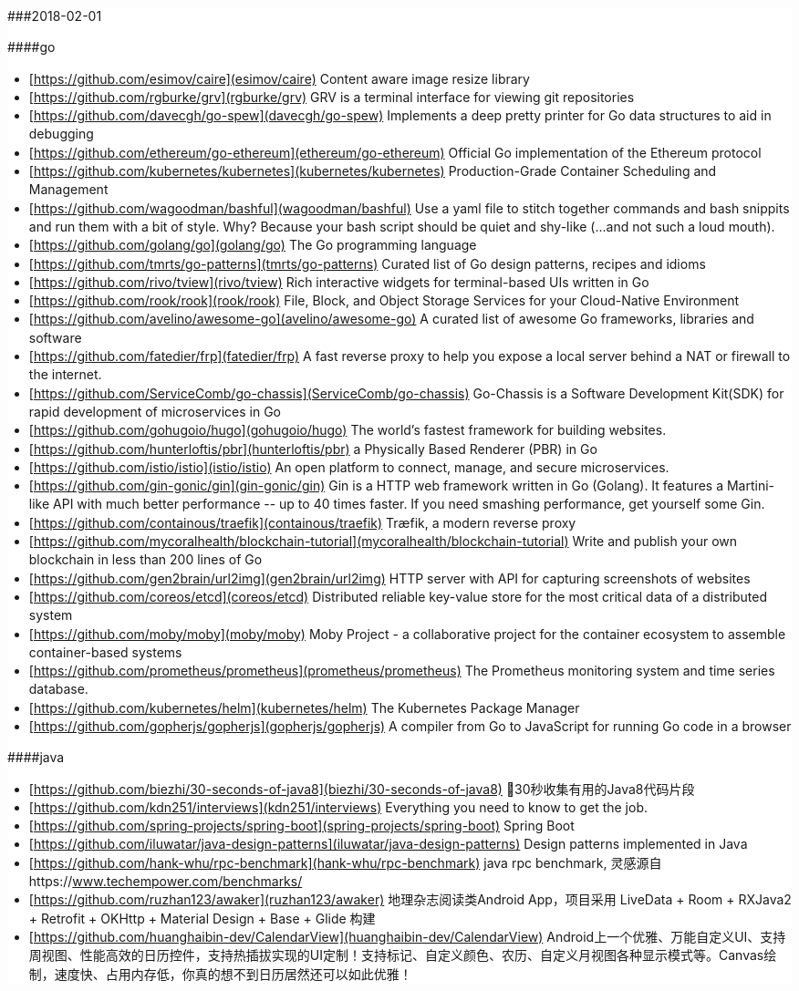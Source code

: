 ###2018-02-01

####go
* [https://github.com/esimov/caire](esimov/caire) Content aware image resize library
* [https://github.com/rgburke/grv](rgburke/grv) GRV is a terminal interface for viewing git repositories
* [https://github.com/davecgh/go-spew](davecgh/go-spew) Implements a deep pretty printer for Go data structures to aid in debugging
* [https://github.com/ethereum/go-ethereum](ethereum/go-ethereum) Official Go implementation of the Ethereum protocol
* [https://github.com/kubernetes/kubernetes](kubernetes/kubernetes) Production-Grade Container Scheduling and Management
* [https://github.com/wagoodman/bashful](wagoodman/bashful) Use a yaml file to stitch together commands and bash snippits and run them with a bit of style. Why? Because your bash script should be quiet and shy-like (...and not such a loud mouth).
* [https://github.com/golang/go](golang/go) The Go programming language
* [https://github.com/tmrts/go-patterns](tmrts/go-patterns) Curated list of Go design patterns, recipes and idioms
* [https://github.com/rivo/tview](rivo/tview) Rich interactive widgets for terminal-based UIs written in Go
* [https://github.com/rook/rook](rook/rook) File, Block, and Object Storage Services for your Cloud-Native Environment
* [https://github.com/avelino/awesome-go](avelino/awesome-go) A curated list of awesome Go frameworks, libraries and software
* [https://github.com/fatedier/frp](fatedier/frp) A fast reverse proxy to help you expose a local server behind a NAT or firewall to the internet.
* [https://github.com/ServiceComb/go-chassis](ServiceComb/go-chassis) Go-Chassis is a Software Development Kit(SDK) for rapid development of microservices in Go
* [https://github.com/gohugoio/hugo](gohugoio/hugo) The world’s fastest framework for building websites.
* [https://github.com/hunterloftis/pbr](hunterloftis/pbr) a Physically Based Renderer (PBR) in Go
* [https://github.com/istio/istio](istio/istio) An open platform to connect, manage, and secure microservices.
* [https://github.com/gin-gonic/gin](gin-gonic/gin) Gin is a HTTP web framework written in Go (Golang). It features a Martini-like API with much better performance -- up to 40 times faster. If you need smashing performance, get yourself some Gin.
* [https://github.com/containous/traefik](containous/traefik) Træfik, a modern reverse proxy
* [https://github.com/mycoralhealth/blockchain-tutorial](mycoralhealth/blockchain-tutorial) Write and publish your own blockchain in less than 200 lines of Go
* [https://github.com/gen2brain/url2img](gen2brain/url2img) HTTP server with API for capturing screenshots of websites
* [https://github.com/coreos/etcd](coreos/etcd) Distributed reliable key-value store for the most critical data of a distributed system
* [https://github.com/moby/moby](moby/moby) Moby Project - a collaborative project for the container ecosystem to assemble container-based systems
* [https://github.com/prometheus/prometheus](prometheus/prometheus) The Prometheus monitoring system and time series database.
* [https://github.com/kubernetes/helm](kubernetes/helm) The Kubernetes Package Manager
* [https://github.com/gopherjs/gopherjs](gopherjs/gopherjs) A compiler from Go to JavaScript for running Go code in a browser

####java
* [https://github.com/biezhi/30-seconds-of-java8](biezhi/30-seconds-of-java8) 🎱30秒收集有用的Java8代码片段
* [https://github.com/kdn251/interviews](kdn251/interviews) Everything you need to know to get the job.
* [https://github.com/spring-projects/spring-boot](spring-projects/spring-boot) Spring Boot
* [https://github.com/iluwatar/java-design-patterns](iluwatar/java-design-patterns) Design patterns implemented in Java
* [https://github.com/hank-whu/rpc-benchmark](hank-whu/rpc-benchmark) java rpc benchmark, 灵感源自https://www.techempower.com/benchmarks/
* [https://github.com/ruzhan123/awaker](ruzhan123/awaker) 地理杂志阅读类Android App，项目采用 LiveData + Room + RXJava2 + Retrofit + OKHttp + Material Design + Base + Glide 构建
* [https://github.com/huanghaibin-dev/CalendarView](huanghaibin-dev/CalendarView) Android上一个优雅、万能自定义UI、支持周视图、性能高效的日历控件，支持热插拔实现的UI定制！支持标记、自定义颜色、农历、自定义月视图各种显示模式等。Canvas绘制，速度快、占用内存低，你真的想不到日历居然还可以如此优雅！